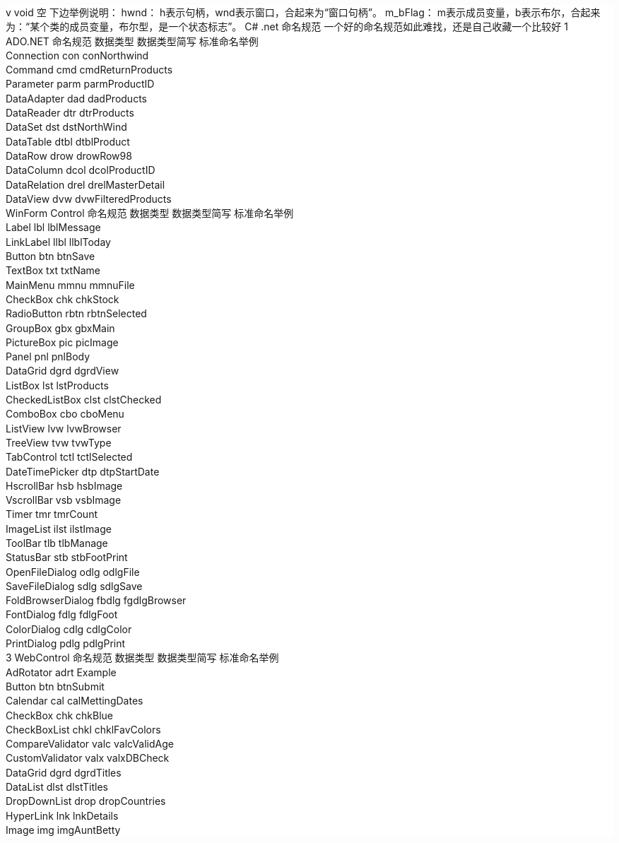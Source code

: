 v       void                                  空
下边举例说明：
hwnd： h表示句柄，wnd表示窗口，合起来为“窗口句柄”。
m_bFlag： m表示成员变量，b表示布尔，合起来为：“某个类的成员变量，布尔型，是一个状态标志”。
C# .net 命名规范
一个好的命名规范如此难找，还是自己收藏一个比较好
1 ADO.NET          命名规范          数据类型          数据类型简写          标准命名举例          
Connection          con          conNorthwind          
Command          cmd          cmdReturnProducts          
Parameter       parm          parmProductID          
DataAdapter      dad          dadProducts          
DataReader      dtr          dtrProducts          
DataSet          dst          dstNorthWind          
DataTable        dtbl          dtblProduct          
DataRow          drow          drowRow98          
DataColumn         dcol          dcolProductID          
DataRelation      drel          drelMasterDetail          
DataView          dvw          dvwFilteredProducts       
WinForm          Control          命名规范
数据类型          数据类型简写          标准命名举例          
Label            lbl          lblMessage          
LinkLabel       llbl          llblToday          
Button          btn          btnSave          
TextBox          txt          txtName          
MainMenu          mmnu          mmnuFile          
CheckBox          chk          chkStock          
RadioButton      rbtn          rbtnSelected          
GroupBox          gbx          gbxMain          
PictureBox       pic          picImage          
Panel             pnl          pnlBody          
DataGrid          dgrd          dgrdView          
ListBox          lst          lstProducts          
CheckedListBox    clst          clstChecked          
ComboBox          cbo          cboMenu          
ListView          lvw          lvwBrowser          
TreeView          tvw          tvwType          
TabControl          tctl          tctlSelected          
DateTimePicker     dtp          dtpStartDate          
HscrollBar          hsb          hsbImage          
VscrollBar          vsb          vsbImage          
Timer              tmr          tmrCount          
ImageList          ilst          ilstImage          
ToolBar           tlb          tlbManage          
StatusBar          stb          stbFootPrint          
OpenFileDialog      odlg          odlgFile          
SaveFileDialog      sdlg          sdlgSave          
FoldBrowserDialog   fbdlg          fgdlgBrowser          
FontDialog          fdlg          fdlgFoot          
ColorDialog          cdlg          cdlgColor          
PrintDialog          pdlg          pdlgPrint       
3          WebControl          命名规范
数据类型          数据类型简写          标准命名举例          
AdRotator          adrt          Example          
Button             btn          btnSubmit          
Calendar          cal          calMettingDates          
CheckBox          chk          chkBlue          
CheckBoxList       chkl          chklFavColors          
CompareValidator   valc          valcValidAge          
CustomValidator     valx          valxDBCheck          
DataGrid           dgrd          dgrdTitles          
DataList           dlst          dlstTitles          
DropDownList       drop          dropCountries          
HyperLink          lnk          lnkDetails          
Image             img          imgAuntBetty          